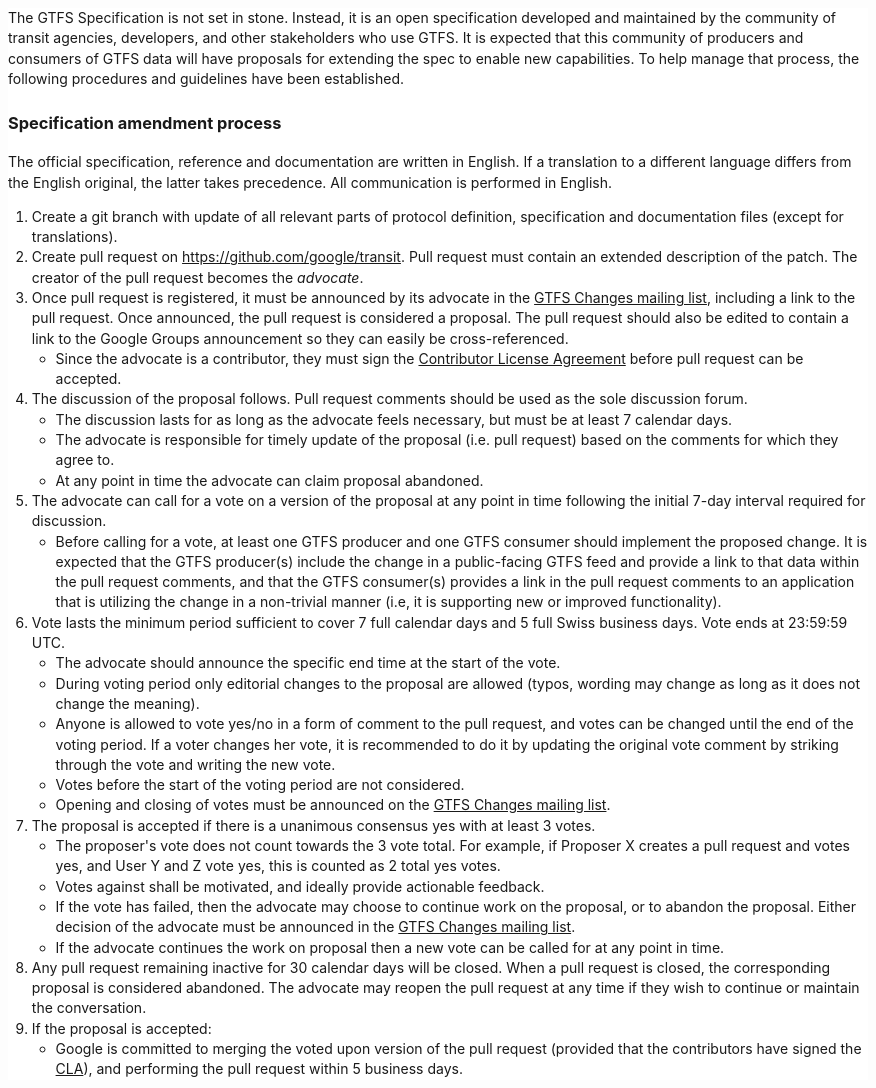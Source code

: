 The GTFS Specification is not set in stone. Instead, it is an open specification developed and maintained by the community of transit agencies, developers, and other stakeholders who use GTFS. It is expected that this community of producers and consumers of GTFS data will have proposals for extending the spec to enable new capabilities. To help manage that process, the following procedures and guidelines have been established.

### Specification amendment process
The official specification, reference and documentation are written in English. If a translation to a different language differs from the English original, the latter takes precedence. All communication is performed in English.

1. Create a git branch with update of all relevant parts of protocol definition, specification and documentation files (except for translations).
1. Create pull request on https://github.com/google/transit. Pull request must contain an extended description of the patch. The creator of the pull request becomes the _advocate_.
1. Once pull request is registered, it must be announced by its advocate in the [GTFS Changes mailing list](https://groups.google.com/forum/#!forum/gtfs-changes), including a link to the pull request. Once announced, the pull request is considered a proposal.  The pull request should also be edited to contain a link to the Google Groups announcement so they can easily be cross-referenced.
  	- Since the advocate is a contributor, they must sign the [Contributor License Agreement](../CONTRIBUTING.md) before pull request can be accepted.
1. The discussion of the proposal follows. Pull request comments should be used as the sole discussion forum.
  	- The discussion lasts for as long as the advocate feels necessary, but must be at least 7 calendar days.
  	- The advocate is responsible for timely update of the proposal (i.e. pull request) based on the comments for which they agree to.
  	- At any point in time the advocate can claim proposal abandoned.
1. The advocate can call for a vote on a version of the proposal at any point in time following the initial 7-day interval required for discussion.
  	- Before calling for a vote, at least one GTFS producer and one GTFS consumer should implement the proposed change.  It is expected that the GTFS producer(s) include the change in a public-facing GTFS feed and provide a link to that data within the pull request comments, and that the GTFS consumer(s) provides a link in the pull request comments to an application that is utilizing the change in a non-trivial manner (i.e, it is supporting new or improved functionality).
1. Vote lasts the minimum period sufficient to cover 7 full calendar days and 5 full Swiss business days. Vote ends at 23:59:59 UTC.
  	- The advocate should announce the specific end time at the start of the vote.
  	- During voting period only editorial changes to the proposal are allowed (typos, wording may change as long as it does not change the meaning).
  	- Anyone is allowed to vote yes/no in a form of comment to the pull request, and votes can be changed until the end of the voting period.
    If a voter changes her vote, it is recommended to do it by updating the original vote comment by striking through the vote and writing the new vote.
  	- Votes before the start of the voting period are not considered.
	- Opening and closing of votes must be announced on the [GTFS Changes mailing list](https://groups.google.com/forum/#!forum/gtfs-changes).
1. The proposal is accepted if there is a unanimous consensus yes with at least 3 votes.
  	- The proposer's vote does not count towards the 3 vote total. For example, if Proposer X creates a pull request and votes yes, and User Y and Z vote yes, this is counted as 2 total yes votes.
  	- Votes against shall be motivated, and ideally provide actionable feedback.
  	- If the vote has failed, then the advocate may choose to continue work on the proposal, or to abandon the proposal.
    Either decision of the advocate must be announced in the [GTFS Changes mailing list](https://groups.google.com/forum/#!forum/gtfs-changes).
  	- If the advocate continues the work on proposal then a new vote can be called for at any point in time.
1. Any pull request remaining inactive for 30 calendar days will be closed. When a pull request is closed, the corresponding proposal is considered abandoned. The advocate may reopen the pull request at any time if they wish to continue or maintain the conversation.
1. If the proposal is accepted:
  	- Google is committed to merging the voted upon version of the pull request (provided that the contributors have signed the [CLA](../CONTRIBUTING.md)), and performing the pull request within 5 business days.